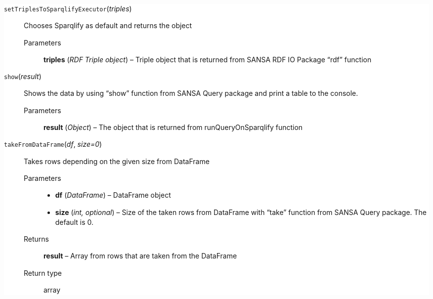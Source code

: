 <dl class="py method">
<dt id="query.query.Query.setTriplesToSparqlifyExecutor">
<code class="sig-name descname"><span class="pre">setTriplesToSparqlifyExecutor</span></code><span class="sig-paren">(</span><em class="sig-param"><span class="n"><span class="pre">triples</span></span></em><span class="sig-paren">)</span><a class="headerlink" href="#query.query.Query.setTriplesToSparqlifyExecutor" title="Permalink to this definition"></a></dt>
<dd><p>Chooses Sparqlify as default and returns the object</p>
<dl class="field-list simple">
<dt class="field-odd">Parameters</dt>
<dd class="field-odd"><p><strong>triples</strong> (<em>RDF Triple object</em>) – Triple object that is returned from SANSA RDF IO Package “rdf”
function</p>
</dd>
</dl>
</dd></dl>

<dl class="py method">
<dt id="query.query.Query.show">
<code class="sig-name descname"><span class="pre">show</span></code><span class="sig-paren">(</span><em class="sig-param"><span class="n"><span class="pre">result</span></span></em><span class="sig-paren">)</span><a class="headerlink" href="#query.query.Query.show" title="Permalink to this definition"></a></dt>
<dd><p>Shows the data by using “show” function from SANSA Query package
and print a table to the console.</p>
<dl class="field-list simple">
<dt class="field-odd">Parameters</dt>
<dd class="field-odd"><p><strong>result</strong> (<em>Object</em>) – The object that is returned from runQueryOnSparqlify function</p>
</dd>
</dl>
</dd></dl>

<dl class="py method">
<dt id="query.query.Query.takeFromDataFrame">
<code class="sig-name descname"><span class="pre">takeFromDataFrame</span></code><span class="sig-paren">(</span><em class="sig-param"><span class="n"><span class="pre">df</span></span></em>, <em class="sig-param"><span class="n"><span class="pre">size</span></span><span class="o"><span class="pre">=</span></span><span class="default_value"><span class="pre">0</span></span></em><span class="sig-paren">)</span><a class="headerlink" href="#query.query.Query.takeFromDataFrame" title="Permalink to this definition"></a></dt>
<dd><p>Takes rows depending on the given size from DataFrame</p>
<dl class="field-list simple">
<dt class="field-odd">Parameters</dt>
<dd class="field-odd"><ul class="simple">
<li><p><strong>df</strong> (<em>DataFrame</em>) – DataFrame object</p></li>
<li><p><strong>size</strong> (<em>int</em><em>, </em><em>optional</em>) – Size of the taken rows from DataFrame with “take” function from
SANSA Query package. The default is 0.</p></li>
</ul>
</dd>
<dt class="field-even">Returns</dt>
<dd class="field-even"><p><strong>result</strong> – Array from rows that are taken from the DataFrame</p>
</dd>
<dt class="field-odd">Return type</dt>
<dd class="field-odd"><p>array</p>
</dd>
</dl>
</dd></dl>

</dd></dl>

</div>
